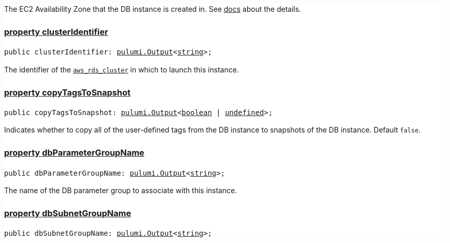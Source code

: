 The EC2 Availability Zone that the DB instance is created in. See [docs](https://docs.aws.amazon.com/AmazonRDS/latest/APIReference/API_CreateDBInstance.html) about the details.

</div>
<h3 class="pdoc-member-header" id="ClusterInstance-clusterIdentifier">
<a class="pdoc-child-name" href="https://github.com/pulumi/pulumi-aws/blob/master/sdk/nodejs/rds/clusterInstance.ts#L83">property <b>clusterIdentifier</b></a>
</h3>
<div class="pdoc-member-contents" markdown="1">
<pre class="highlight"><span class='kd'>public </span>clusterIdentifier: <a href='https://pulumi.io/reference/pkg/nodejs/@pulumi/pulumi/#Output'>pulumi.Output</a>&lt;<span class='kd'><a href='https://developer.mozilla.org/en-US/docs/Web/JavaScript/Reference/Global_Objects/String'>string</a></span>&gt;;</pre>

The identifier of the [`aws_rds_cluster`](https://www.terraform.io/docs/providers/aws/r/rds_cluster.html) in which to launch this instance.

</div>
<h3 class="pdoc-member-header" id="ClusterInstance-copyTagsToSnapshot">
<a class="pdoc-child-name" href="https://github.com/pulumi/pulumi-aws/blob/master/sdk/nodejs/rds/clusterInstance.ts#L87">property <b>copyTagsToSnapshot</b></a>
</h3>
<div class="pdoc-member-contents" markdown="1">
<pre class="highlight"><span class='kd'>public </span>copyTagsToSnapshot: <a href='https://pulumi.io/reference/pkg/nodejs/@pulumi/pulumi/#Output'>pulumi.Output</a>&lt;<span class='kd'><a href='https://developer.mozilla.org/en-US/docs/Web/JavaScript/Reference/Global_Objects/Boolean'>boolean</a></span> | <span class='kd'><a href='https://developer.mozilla.org/en-US/docs/Web/JavaScript/Reference/Global_Objects/undefined'>undefined</a></span>&gt;;</pre>

Indicates whether to copy all of the user-defined tags from the DB instance to snapshots of the DB instance. Default `false`.

</div>
<h3 class="pdoc-member-header" id="ClusterInstance-dbParameterGroupName">
<a class="pdoc-child-name" href="https://github.com/pulumi/pulumi-aws/blob/master/sdk/nodejs/rds/clusterInstance.ts#L91">property <b>dbParameterGroupName</b></a>
</h3>
<div class="pdoc-member-contents" markdown="1">
<pre class="highlight"><span class='kd'>public </span>dbParameterGroupName: <a href='https://pulumi.io/reference/pkg/nodejs/@pulumi/pulumi/#Output'>pulumi.Output</a>&lt;<span class='kd'><a href='https://developer.mozilla.org/en-US/docs/Web/JavaScript/Reference/Global_Objects/String'>string</a></span>&gt;;</pre>

The name of the DB parameter group to associate with this instance.

</div>
<h3 class="pdoc-member-header" id="ClusterInstance-dbSubnetGroupName">
<a class="pdoc-child-name" href="https://github.com/pulumi/pulumi-aws/blob/master/sdk/nodejs/rds/clusterInstance.ts#L95">property <b>dbSubnetGroupName</b></a>
</h3>
<div class="pdoc-member-contents" markdown="1">
<pre class="highlight"><span class='kd'>public </span>dbSubnetGroupName: <a href='https://pulumi.io/reference/pkg/nodejs/@pulumi/pulumi/#Output'>pulumi.Output</a>&lt;<span class='kd'><a href='https://developer.mozilla.org/en-US/docs/Web/JavaScript/Reference/Global_Objects/String'>string</a></span>&gt;;</pre>
